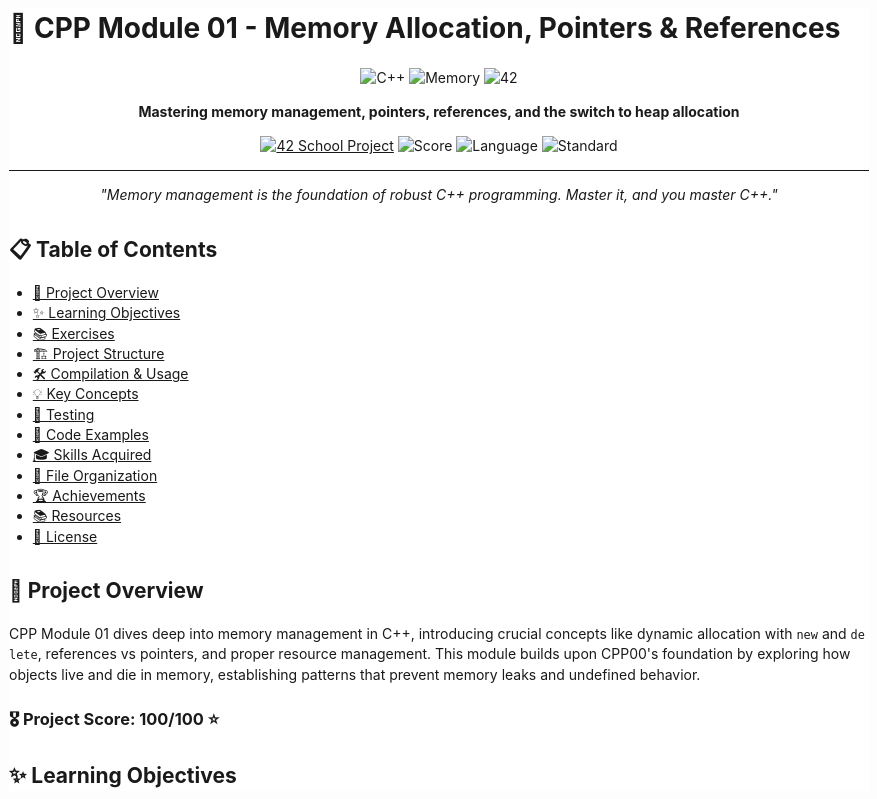 # 🧠 CPP Module 01 - Memory Allocation, Pointers & References

<div align="center">

![C++](https://img.shields.io/badge/c++-%2300599C.svg?style=for-the-badge&logo=c%2B%2B&logoColor=white)
![Memory](https://img.shields.io/badge/Memory-Management-red?style=for-the-badge)
![42](https://img.shields.io/badge/42-000000?style=for-the-badge&logo=42&logoColor=white)

**Mastering memory management, pointers, references, and the switch to heap allocation**

[![42 School Project](https://img.shields.io/badge/42%20Project-CPP01-blue)](https://github.com/your-username/CPP01)
![Score](https://img.shields.io/badge/Score-100%2F100-brightgreen)
![Language](https://img.shields.io/badge/Language-C++-blue)
![Standard](https://img.shields.io/badge/Standard-C++98-red)

---

*"Memory management is the foundation of robust C++ programming. Master it, and you master C++."*

</div>

## 📋 Table of Contents

- [🎯 Project Overview](#-project-overview)
- [✨ Learning Objectives](#-learning-objectives)
- [📚 Exercises](#-exercises)
- [🏗️ Project Structure](#️-project-structure)
- [🛠️ Compilation & Usage](#️-compilation--usage)
- [💡 Key Concepts](#-key-concepts)
- [🧪 Testing](#-testing)
- [📖 Code Examples](#-code-examples)
- [🎓 Skills Acquired](#-skills-acquired)
- [📁 File Organization](#-file-organization)
- [🏆 Achievements](#-achievements)
- [📚 Resources](#-resources)
- [📄 License](#-license)

## 🎯 Project Overview

CPP Module 01 dives deep into memory management in C++, introducing crucial concepts like dynamic allocation with `new` and `delete`, references vs pointers, and proper resource management. This module builds upon CPP00's foundation by exploring how objects live and die in memory, establishing patterns that prevent memory leaks and undefined behavior.

### 🎖️ Project Score: **100/100** ⭐

## ✨ Learning Objectives
